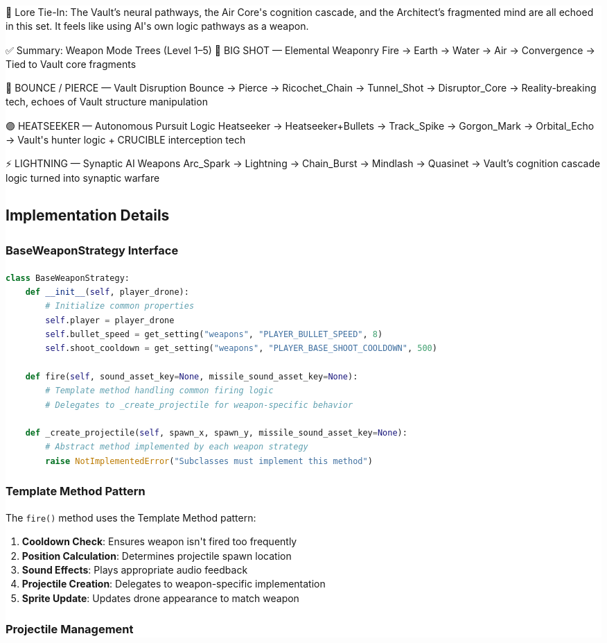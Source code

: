 🧠 Lore Tie-In: The Vault’s neural pathways, the Air Core's cognition cascade, and the Architect’s fragmented mind are all echoed in this set. It feels like using AI's own logic pathways as a weapon.


✅ Summary: Weapon Mode Trees (Level 1–5)
🔴 BIG SHOT — Elemental Weaponry
Fire → Earth → Water → Air → Convergence
→ Tied to Vault core fragments

🔵 BOUNCE / PIERCE — Vault Disruption
Bounce → Pierce → Ricochet_Chain → Tunnel_Shot → Disruptor_Core
→ Reality-breaking tech, echoes of Vault structure manipulation

🟣 HEATSEEKER — Autonomous Pursuit Logic
Heatseeker → Heatseeker+Bullets → Track_Spike → Gorgon_Mark → Orbital_Echo
→ Vault's hunter logic + CRUCIBLE interception tech

⚡ LIGHTNING — Synaptic AI Weapons
Arc_Spark → Lightning → Chain_Burst → Mindlash → Quasinet
→ Vault’s cognition cascade logic turned into synaptic warfare

## Implementation Details

### BaseWeaponStrategy Interface

```python
class BaseWeaponStrategy:
    def __init__(self, player_drone):
        # Initialize common properties
        self.player = player_drone
        self.bullet_speed = get_setting("weapons", "PLAYER_BULLET_SPEED", 8)
        self.shoot_cooldown = get_setting("weapons", "PLAYER_BASE_SHOOT_COOLDOWN", 500)
        
    def fire(self, sound_asset_key=None, missile_sound_asset_key=None):
        # Template method handling common firing logic
        # Delegates to _create_projectile for weapon-specific behavior
        
    def _create_projectile(self, spawn_x, spawn_y, missile_sound_asset_key=None):
        # Abstract method implemented by each weapon strategy
        raise NotImplementedError("Subclasses must implement this method")
```

### Template Method Pattern

The `fire()` method uses the Template Method pattern:

1. **Cooldown Check**: Ensures weapon isn't fired too frequently
2. **Position Calculation**: Determines projectile spawn location
3. **Sound Effects**: Plays appropriate audio feedback
4. **Projectile Creation**: Delegates to weapon-specific implementation
5. **Sprite Update**: Updates drone appearance to match weapon

### Projectile Management
